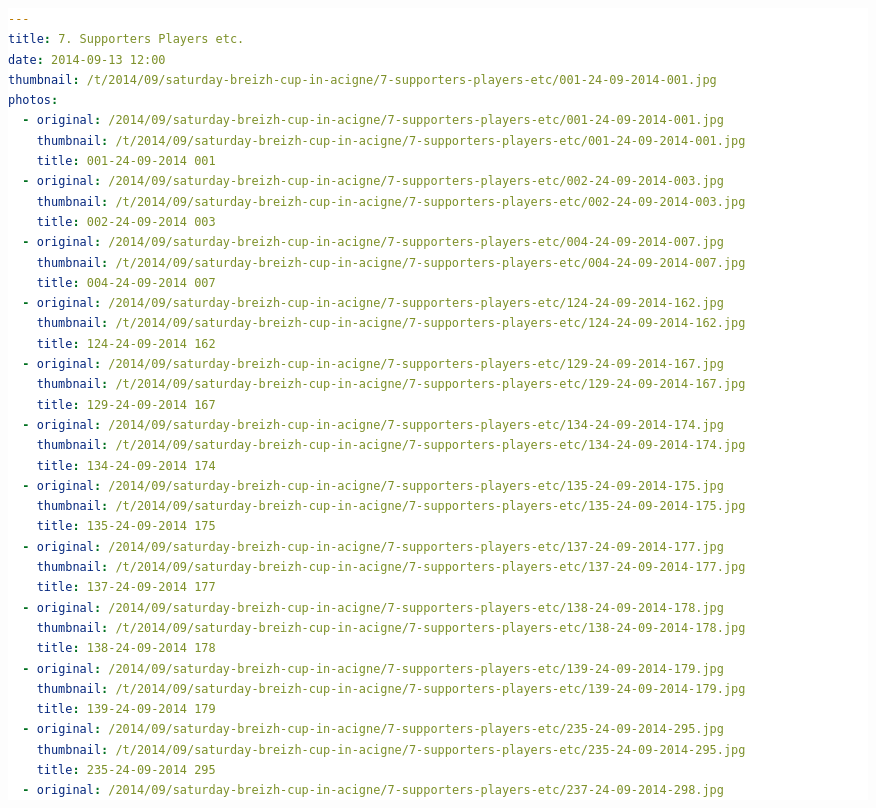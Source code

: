 ```yaml
---
title: 7. Supporters Players etc.
date: 2014-09-13 12:00
thumbnail: /t/2014/09/saturday-breizh-cup-in-acigne/7-supporters-players-etc/001-24-09-2014-001.jpg
photos:
  - original: /2014/09/saturday-breizh-cup-in-acigne/7-supporters-players-etc/001-24-09-2014-001.jpg
    thumbnail: /t/2014/09/saturday-breizh-cup-in-acigne/7-supporters-players-etc/001-24-09-2014-001.jpg
    title: 001-24-09-2014 001
  - original: /2014/09/saturday-breizh-cup-in-acigne/7-supporters-players-etc/002-24-09-2014-003.jpg
    thumbnail: /t/2014/09/saturday-breizh-cup-in-acigne/7-supporters-players-etc/002-24-09-2014-003.jpg
    title: 002-24-09-2014 003
  - original: /2014/09/saturday-breizh-cup-in-acigne/7-supporters-players-etc/004-24-09-2014-007.jpg
    thumbnail: /t/2014/09/saturday-breizh-cup-in-acigne/7-supporters-players-etc/004-24-09-2014-007.jpg
    title: 004-24-09-2014 007
  - original: /2014/09/saturday-breizh-cup-in-acigne/7-supporters-players-etc/124-24-09-2014-162.jpg
    thumbnail: /t/2014/09/saturday-breizh-cup-in-acigne/7-supporters-players-etc/124-24-09-2014-162.jpg
    title: 124-24-09-2014 162
  - original: /2014/09/saturday-breizh-cup-in-acigne/7-supporters-players-etc/129-24-09-2014-167.jpg
    thumbnail: /t/2014/09/saturday-breizh-cup-in-acigne/7-supporters-players-etc/129-24-09-2014-167.jpg
    title: 129-24-09-2014 167
  - original: /2014/09/saturday-breizh-cup-in-acigne/7-supporters-players-etc/134-24-09-2014-174.jpg
    thumbnail: /t/2014/09/saturday-breizh-cup-in-acigne/7-supporters-players-etc/134-24-09-2014-174.jpg
    title: 134-24-09-2014 174
  - original: /2014/09/saturday-breizh-cup-in-acigne/7-supporters-players-etc/135-24-09-2014-175.jpg
    thumbnail: /t/2014/09/saturday-breizh-cup-in-acigne/7-supporters-players-etc/135-24-09-2014-175.jpg
    title: 135-24-09-2014 175
  - original: /2014/09/saturday-breizh-cup-in-acigne/7-supporters-players-etc/137-24-09-2014-177.jpg
    thumbnail: /t/2014/09/saturday-breizh-cup-in-acigne/7-supporters-players-etc/137-24-09-2014-177.jpg
    title: 137-24-09-2014 177
  - original: /2014/09/saturday-breizh-cup-in-acigne/7-supporters-players-etc/138-24-09-2014-178.jpg
    thumbnail: /t/2014/09/saturday-breizh-cup-in-acigne/7-supporters-players-etc/138-24-09-2014-178.jpg
    title: 138-24-09-2014 178
  - original: /2014/09/saturday-breizh-cup-in-acigne/7-supporters-players-etc/139-24-09-2014-179.jpg
    thumbnail: /t/2014/09/saturday-breizh-cup-in-acigne/7-supporters-players-etc/139-24-09-2014-179.jpg
    title: 139-24-09-2014 179
  - original: /2014/09/saturday-breizh-cup-in-acigne/7-supporters-players-etc/235-24-09-2014-295.jpg
    thumbnail: /t/2014/09/saturday-breizh-cup-in-acigne/7-supporters-players-etc/235-24-09-2014-295.jpg
    title: 235-24-09-2014 295
  - original: /2014/09/saturday-breizh-cup-in-acigne/7-supporters-players-etc/237-24-09-2014-298.jpg
```